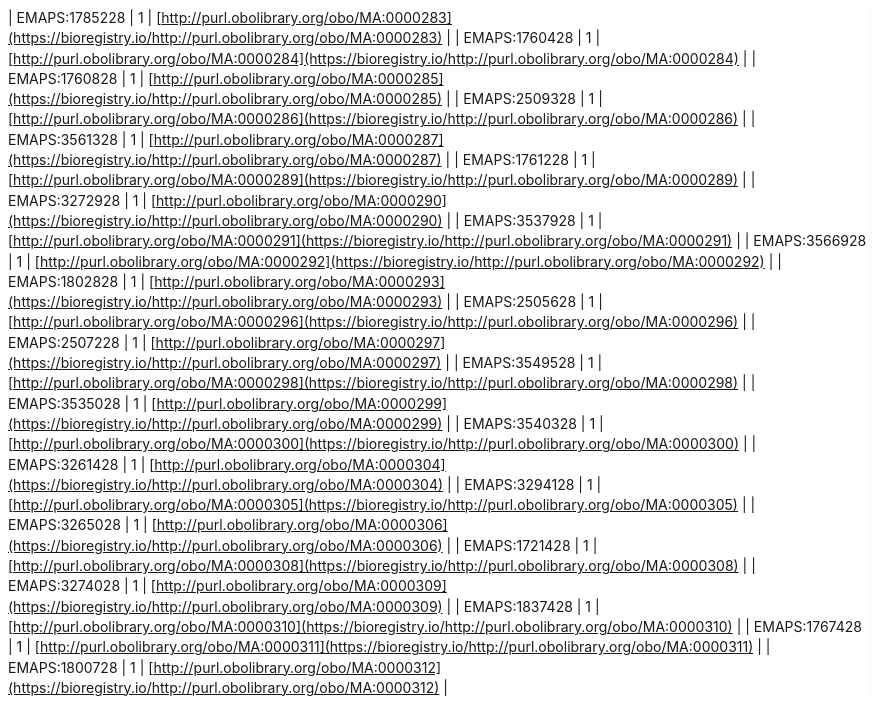| EMAPS:1785228  |        1 | [http://purl.obolibrary.org/obo/MA:0000283](https://bioregistry.io/http://purl.obolibrary.org/obo/MA:0000283)                                                                                                                |
| EMAPS:1760428  |        1 | [http://purl.obolibrary.org/obo/MA:0000284](https://bioregistry.io/http://purl.obolibrary.org/obo/MA:0000284)                                                                                                                |
| EMAPS:1760828  |        1 | [http://purl.obolibrary.org/obo/MA:0000285](https://bioregistry.io/http://purl.obolibrary.org/obo/MA:0000285)                                                                                                                |
| EMAPS:2509328  |        1 | [http://purl.obolibrary.org/obo/MA:0000286](https://bioregistry.io/http://purl.obolibrary.org/obo/MA:0000286)                                                                                                                |
| EMAPS:3561328  |        1 | [http://purl.obolibrary.org/obo/MA:0000287](https://bioregistry.io/http://purl.obolibrary.org/obo/MA:0000287)                                                                                                                |
| EMAPS:1761228  |        1 | [http://purl.obolibrary.org/obo/MA:0000289](https://bioregistry.io/http://purl.obolibrary.org/obo/MA:0000289)                                                                                                                |
| EMAPS:3272928  |        1 | [http://purl.obolibrary.org/obo/MA:0000290](https://bioregistry.io/http://purl.obolibrary.org/obo/MA:0000290)                                                                                                                |
| EMAPS:3537928  |        1 | [http://purl.obolibrary.org/obo/MA:0000291](https://bioregistry.io/http://purl.obolibrary.org/obo/MA:0000291)                                                                                                                |
| EMAPS:3566928  |        1 | [http://purl.obolibrary.org/obo/MA:0000292](https://bioregistry.io/http://purl.obolibrary.org/obo/MA:0000292)                                                                                                                |
| EMAPS:1802828  |        1 | [http://purl.obolibrary.org/obo/MA:0000293](https://bioregistry.io/http://purl.obolibrary.org/obo/MA:0000293)                                                                                                                |
| EMAPS:2505628  |        1 | [http://purl.obolibrary.org/obo/MA:0000296](https://bioregistry.io/http://purl.obolibrary.org/obo/MA:0000296)                                                                                                                |
| EMAPS:2507228  |        1 | [http://purl.obolibrary.org/obo/MA:0000297](https://bioregistry.io/http://purl.obolibrary.org/obo/MA:0000297)                                                                                                                |
| EMAPS:3549528  |        1 | [http://purl.obolibrary.org/obo/MA:0000298](https://bioregistry.io/http://purl.obolibrary.org/obo/MA:0000298)                                                                                                                |
| EMAPS:3535028  |        1 | [http://purl.obolibrary.org/obo/MA:0000299](https://bioregistry.io/http://purl.obolibrary.org/obo/MA:0000299)                                                                                                                |
| EMAPS:3540328  |        1 | [http://purl.obolibrary.org/obo/MA:0000300](https://bioregistry.io/http://purl.obolibrary.org/obo/MA:0000300)                                                                                                                |
| EMAPS:3261428  |        1 | [http://purl.obolibrary.org/obo/MA:0000304](https://bioregistry.io/http://purl.obolibrary.org/obo/MA:0000304)                                                                                                                |
| EMAPS:3294128  |        1 | [http://purl.obolibrary.org/obo/MA:0000305](https://bioregistry.io/http://purl.obolibrary.org/obo/MA:0000305)                                                                                                                |
| EMAPS:3265028  |        1 | [http://purl.obolibrary.org/obo/MA:0000306](https://bioregistry.io/http://purl.obolibrary.org/obo/MA:0000306)                                                                                                                |
| EMAPS:1721428  |        1 | [http://purl.obolibrary.org/obo/MA:0000308](https://bioregistry.io/http://purl.obolibrary.org/obo/MA:0000308)                                                                                                                |
| EMAPS:3274028  |        1 | [http://purl.obolibrary.org/obo/MA:0000309](https://bioregistry.io/http://purl.obolibrary.org/obo/MA:0000309)                                                                                                                |
| EMAPS:1837428  |        1 | [http://purl.obolibrary.org/obo/MA:0000310](https://bioregistry.io/http://purl.obolibrary.org/obo/MA:0000310)                                                                                                                |
| EMAPS:1767428  |        1 | [http://purl.obolibrary.org/obo/MA:0000311](https://bioregistry.io/http://purl.obolibrary.org/obo/MA:0000311)                                                                                                                |
| EMAPS:1800728  |        1 | [http://purl.obolibrary.org/obo/MA:0000312](https://bioregistry.io/http://purl.obolibrary.org/obo/MA:0000312)                                                                                                                |